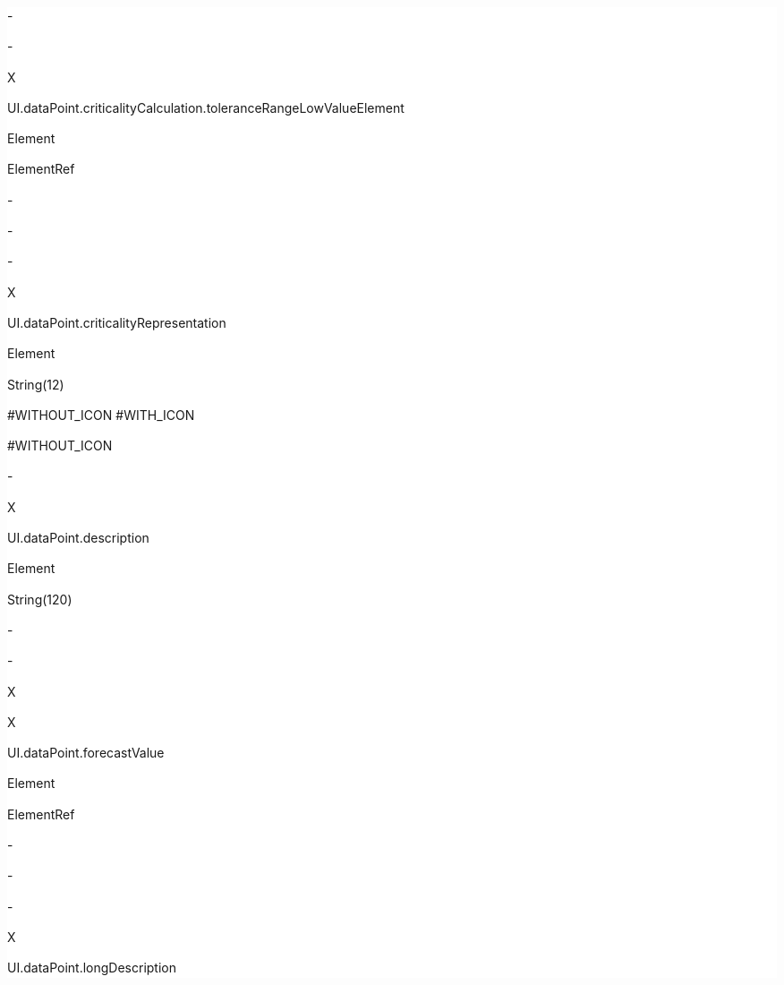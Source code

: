 \-

\-

X

UI.dataPoint.criticalityCalculation.toleranceRangeLowValueElement

Element

ElementRef

\-

\-

\-

X

UI.dataPoint.criticalityRepresentation

Element

String(12)

#WITHOUT\_ICON
#WITH\_ICON

#WITHOUT\_ICON

\-

X

UI.dataPoint.description

Element

String(120)

\-

\-

X

X

UI.dataPoint.forecastValue

Element

ElementRef

\-

\-

\-

X

UI.dataPoint.longDescription
